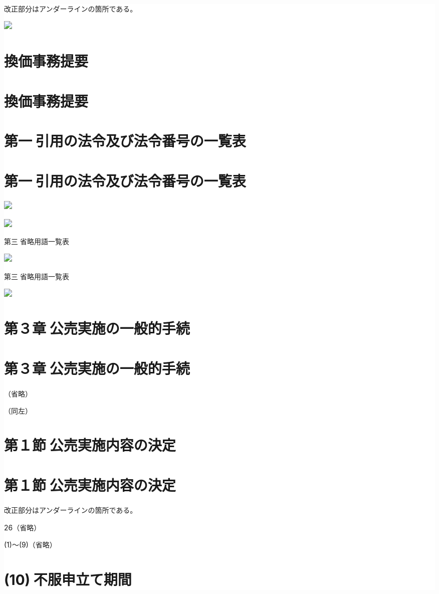 改正部分はアンダーラインの箇所である。

![](https://www.nta.go.jp/tmp/68c0bef3-adf9-4593-a652-27b908b8bcd5/images/f0a24ba5f39b530a11b9eca5eae6f2ec1a7e311af8d805b073d82b0592b3f0f1.jpg)

# 換価事務提要

# 換価事務提要

# 第一 引用の法令及び法令番号の一覧表

# 第一 引用の法令及び法令番号の一覧表

![](https://www.nta.go.jp/tmp/68c0bef3-adf9-4593-a652-27b908b8bcd5/images/29318d88e3aad4d18cea2385f9d370c6046c38f096b49505c43b6d0f29ab2193.jpg)

![](https://www.nta.go.jp/tmp/68c0bef3-adf9-4593-a652-27b908b8bcd5/images/ea8ac922ae1032cffe802c5ba4bcc1ff0b14e8ccec9cdad667fb7d65855912dc.jpg)

第三 省略用語一覧表

![](https://www.nta.go.jp/tmp/68c0bef3-adf9-4593-a652-27b908b8bcd5/images/84b0851734dbd8a95d3c6cd53dd284e81e499c45f69a86af1e8b51d22474f694.jpg)

第三 省略用語一覧表

![](https://www.nta.go.jp/tmp/68c0bef3-adf9-4593-a652-27b908b8bcd5/images/32b675d4e4e700883295de77f64248decf0f28a8cae64fc8b733c09ec8fb4641.jpg)

# 第３章 公売実施の一般的手続

# 第３章 公売実施の一般的手続

（省略）

（同左）

# 第１節 公売実施内容の決定

# 第１節 公売実施内容の決定

改正部分はアンダーラインの箇所である。

26（省略）

(1)～(9)（省略）

# (10) 不服申立て期間

